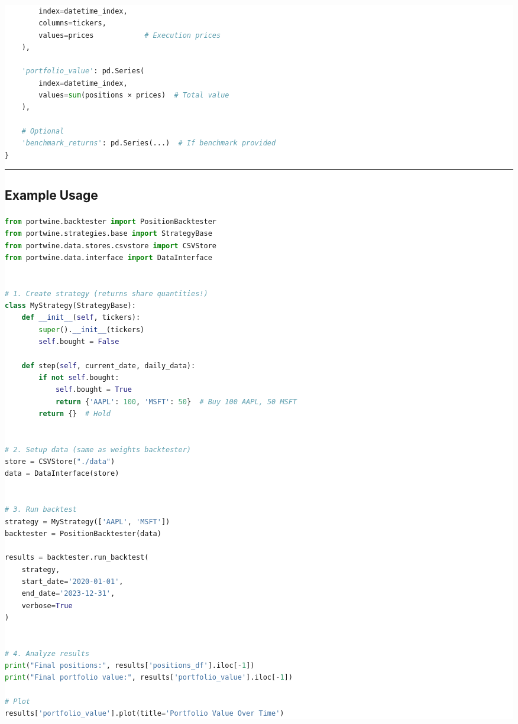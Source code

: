 ```python
        index=datetime_index,
        columns=tickers,
        values=prices            # Execution prices
    ),

    'portfolio_value': pd.Series(
        index=datetime_index,
        values=sum(positions × prices)  # Total value
    ),

    # Optional
    'benchmark_returns': pd.Series(...)  # If benchmark provided
}
```

---

## Example Usage

```python
from portwine.backtester import PositionBacktester
from portwine.strategies.base import StrategyBase
from portwine.data.stores.csvstore import CSVStore
from portwine.data.interface import DataInterface


# 1. Create strategy (returns share quantities!)
class MyStrategy(StrategyBase):
    def __init__(self, tickers):
        super().__init__(tickers)
        self.bought = False

    def step(self, current_date, daily_data):
        if not self.bought:
            self.bought = True
            return {'AAPL': 100, 'MSFT': 50}  # Buy 100 AAPL, 50 MSFT
        return {}  # Hold


# 2. Setup data (same as weights backtester)
store = CSVStore("./data")
data = DataInterface(store)


# 3. Run backtest
strategy = MyStrategy(['AAPL', 'MSFT'])
backtester = PositionBacktester(data)

results = backtester.run_backtest(
    strategy,
    start_date='2020-01-01',
    end_date='2023-12-31',
    verbose=True
)


# 4. Analyze results
print("Final positions:", results['positions_df'].iloc[-1])
print("Final portfolio value:", results['portfolio_value'].iloc[-1])

# Plot
results['portfolio_value'].plot(title='Portfolio Value Over Time')
```
